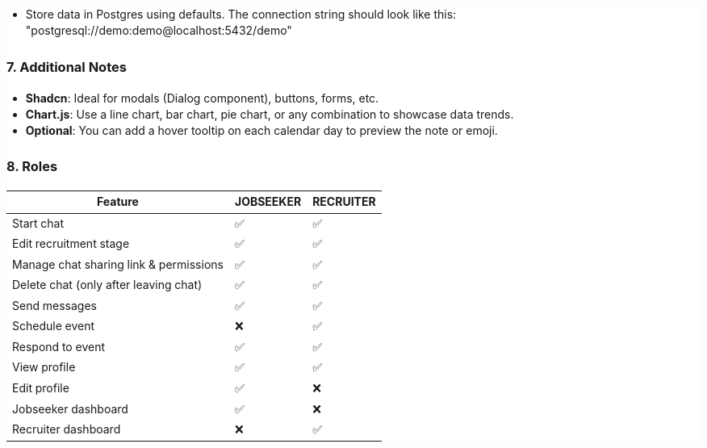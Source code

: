 - Store data in Postgres using defaults. The connection string should look like this: "postgresql://demo:demo@localhost:5432/demo"

### 7. Additional Notes
- **Shadcn**: Ideal for modals (Dialog component), buttons, forms, etc.
- **Chart.js**: Use a line chart, bar chart, pie chart, or any combination to showcase data trends.
- **Optional**: You can add a hover tooltip on each calendar day to preview the note or emoji.

### 8. Roles




| Feature      | JOBSEEKER      |  RECRUITER |
|----------------|----------------|---|
| Start chat | ✅|  ✅|
| Edit recruitment stage | ✅|  ✅|
| Manage chat sharing link & permissions | ✅|  ✅|
| Delete chat (only after leaving chat) | ✅|  ✅|
| Send messages | ✅|  ✅|
| Schedule event | 	❌ | ✅|
| Respond to event |✅| ✅|
| View profile | ✅|  ✅|
| Edit profile | ✅|  	❌ |
| Jobseeker dashboard | ✅|  	❌ |
| Recruiter dashboard | 	❌  |  ✅|